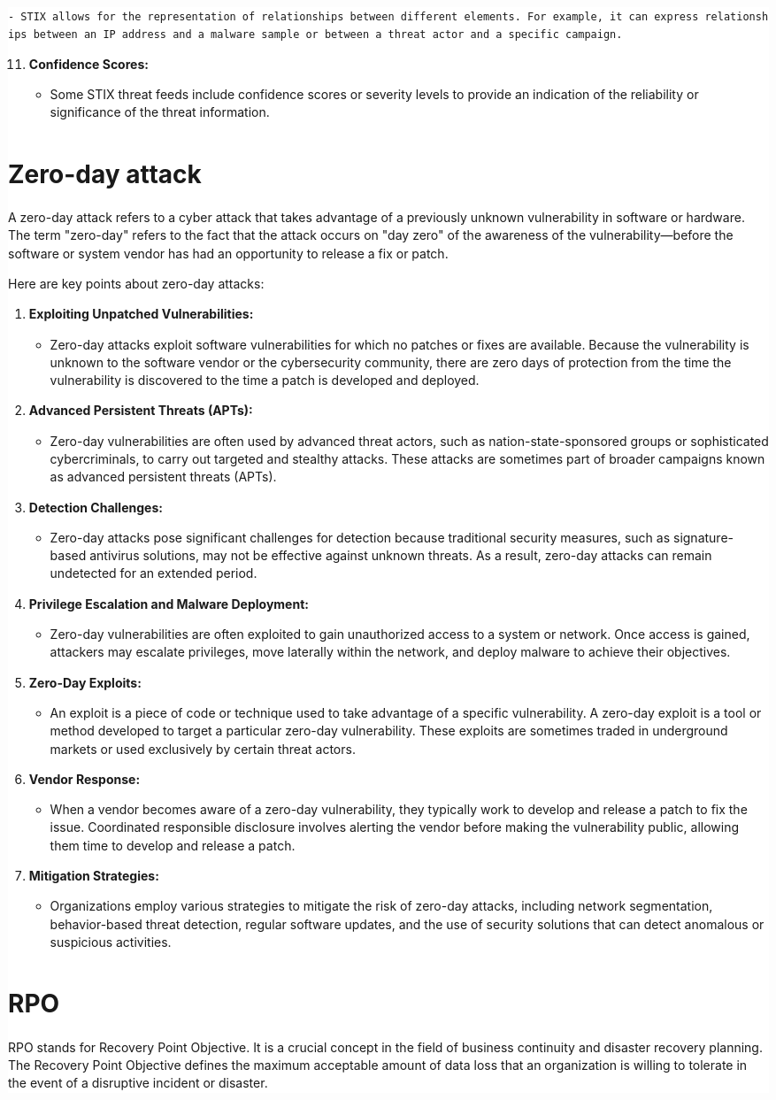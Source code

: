     - STIX allows for the representation of relationships between different elements. For example, it can express relationships between an IP address and a malware sample or between a threat actor and a specific campaign.
11. **Confidence Scores:**
    
    - Some STIX threat feeds include confidence scores or severity levels to provide an indication of the reliability or significance of the threat information.
  
# Zero-day attack
A zero-day attack refers to a cyber attack that takes advantage of a previously unknown vulnerability in software or hardware. The term "zero-day" refers to the fact that the attack occurs on "day zero" of the awareness of the vulnerability—before the software or system vendor has had an opportunity to release a fix or patch.

Here are key points about zero-day attacks:

1. **Exploiting Unpatched Vulnerabilities:**
    
    - Zero-day attacks exploit software vulnerabilities for which no patches or fixes are available. Because the vulnerability is unknown to the software vendor or the cybersecurity community, there are zero days of protection from the time the vulnerability is discovered to the time a patch is developed and deployed.
2. **Advanced Persistent Threats (APTs):**
    
    - Zero-day vulnerabilities are often used by advanced threat actors, such as nation-state-sponsored groups or sophisticated cybercriminals, to carry out targeted and stealthy attacks. These attacks are sometimes part of broader campaigns known as advanced persistent threats (APTs).
3. **Detection Challenges:**
    
    - Zero-day attacks pose significant challenges for detection because traditional security measures, such as signature-based antivirus solutions, may not be effective against unknown threats. As a result, zero-day attacks can remain undetected for an extended period.
4. **Privilege Escalation and Malware Deployment:**
    
    - Zero-day vulnerabilities are often exploited to gain unauthorized access to a system or network. Once access is gained, attackers may escalate privileges, move laterally within the network, and deploy malware to achieve their objectives.
5. **Zero-Day Exploits:**
    
    - An exploit is a piece of code or technique used to take advantage of a specific vulnerability. A zero-day exploit is a tool or method developed to target a particular zero-day vulnerability. These exploits are sometimes traded in underground markets or used exclusively by certain threat actors.
6. **Vendor Response:**
    
    - When a vendor becomes aware of a zero-day vulnerability, they typically work to develop and release a patch to fix the issue. Coordinated responsible disclosure involves alerting the vendor before making the vulnerability public, allowing them time to develop and release a patch.
7. **Mitigation Strategies:**
    
    - Organizations employ various strategies to mitigate the risk of zero-day attacks, including network segmentation, behavior-based threat detection, regular software updates, and the use of security solutions that can detect anomalous or suspicious activities.
   
# RPO
RPO stands for Recovery Point Objective. It is a crucial concept in the field of business continuity and disaster recovery planning. The Recovery Point Objective defines the maximum acceptable amount of data loss that an organization is willing to tolerate in the event of a disruptive incident or disaster.
